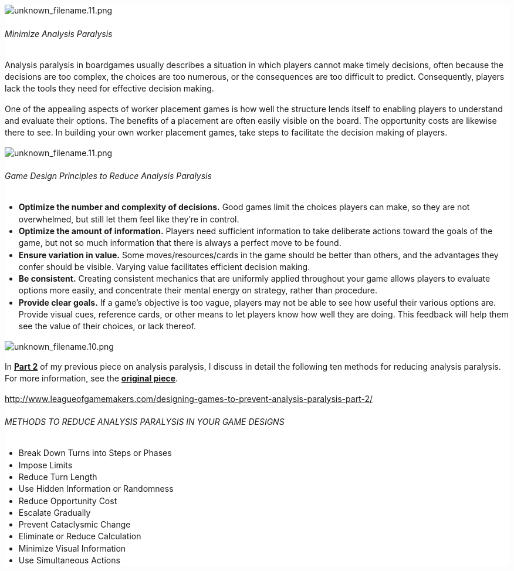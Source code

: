 ![unknown_filename.11.png](./_resources/How_to_Design_a_Worker_Placement_Game_Part_2___The_Best_Games_Are_Yet_To_Be_Made.resources/unknown_filename.11.png)

###### Minimize Analysis Paralysis

Analysis paralysis in boardgames usually describes a situation in which players cannot make timely decisions, often because the decisions are too complex, the choices are too numerous, or the consequences are too difficult to predict. Consequently, players lack the tools they need for effective decision making.

One of the appealing aspects of worker placement games is how well the structure lends itself to enabling players to understand and evaluate their options. The benefits of a placement are often easily visible on the board. The opportunity costs are likewise there to see. In building your own worker placement games, take steps to facilitate the decision making of players.

![unknown_filename.11.png](./_resources/How_to_Design_a_Worker_Placement_Game_Part_2___The_Best_Games_Are_Yet_To_Be_Made.resources/unknown_filename.11.png)

###### Game Design Principles to Reduce Analysis Paralysis

*   **Optimize the number and complexity of decisions.** Good games limit the choices players can make, so they are not overwhelmed, but still let them feel like they’re in control.
*   **Optimize the amount of information.** Players need sufficient information to take deliberate actions toward the goals of the game, but not so much information that there is always a perfect move to be found.
*   **Ensure variation in value.** Some moves/resources/cards in the game should be better than others, and the advantages they confer should be visible. Varying value facilitates efficient decision making.
*   **Be consistent.** Creating consistent mechanics that are uniformly applied throughout your game allows players to evaluate options more easily, and concentrate their mental energy on strategy, rather than procedure.
*   **Provide clear goals.** If a game’s objective is too vague, players may not be able to see how useful their various options are. Provide visual cues, reference cards, or other means to let players know how well they are doing. This feedback will help them see the value of their choices, or lack thereof.

![unknown_filename.10.png](./_resources/How_to_Design_a_Worker_Placement_Game_Part_2___The_Best_Games_Are_Yet_To_Be_Made.resources/unknown_filename.10.png)

In [**Part 2**](http://www.leagueofgamemakers.com/designing-games-to-prevent-analysis-paralysis-part-2/) of my previous piece on analysis paralysis, I discuss in detail the following ten methods for reducing analysis paralysis. For more information, see the [**original piece**](http://www.leagueofgamemakers.com/designing-games-to-prevent-analysis-paralysis-part-2/).

<http://www.leagueofgamemakers.com/designing-games-to-prevent-analysis-paralysis-part-2/>

###### METHODS TO REDUCE ANALYSIS PARALYSIS IN YOUR GAME DESIGNS

*   Break Down Turns into Steps or Phases
*   Impose Limits
*   Reduce Turn Length
*   Use Hidden Information or Randomness
*   Reduce Opportunity Cost
*   Escalate Gradually
*   Prevent Cataclysmic Change
*   Eliminate or Reduce Calculation
*   Minimize Visual Information
*   Use Simultaneous Actions
